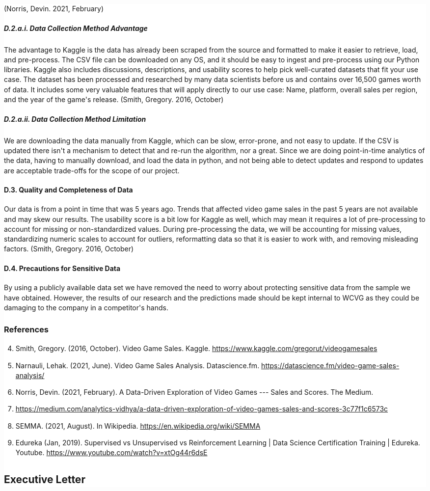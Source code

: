 (Norris, Devin. 2021, February)

##### D.2.a.i. Data Collection Method Advantage

The advantage to Kaggle is the data has already been scraped from the source and formatted to make it easier to retrieve, load, and pre-process. The CSV file can be downloaded on any OS, and it should be easy to ingest and pre-process using our Python libraries. Kaggle also includes discussions, descriptions, and usability scores to help pick well-curated datasets that fit your use case. The dataset has been processed and researched by many data scientists before us and contains over 16,500 games worth of data. It includes some very valuable features that will apply directly to our use case: Name, platform, overall sales per region, and the year of the game's release. (Smith, Gregory. 2016, October)

##### D.2.a.ii. Data Collection Method Limitation

We are downloading the data manually from Kaggle, which can be slow, error-prone, and not easy to update. If the CSV is updated there isn't a mechanism to detect that and re-run the algorithm, nor a great. Since we are doing point-in-time analytics of the data, having to manually download, and load the data in python, and not being able to detect updates and respond to updates are acceptable trade-offs for the scope of our project.

#### D.3. Quality and Completeness of Data

Our data is from a point in time that was 5 years ago. Trends that affected video game sales in the past 5 years are not available and may skew our results. The usability score is a bit low for Kaggle as well, which may mean it requires a lot of pre-processing to account for missing or non-standardized values. During pre-processing the data, we will be accounting for missing values, standardizing numeric scales to account for outliers, reformatting data so that it is easier to work with, and removing misleading factors. (Smith, Gregory. 2016, October)

#### D.4. Precautions for Sensitive Data

By using a publicly available data set we have removed the need to worry about protecting sensitive data from the sample we have obtained. However, the results of our research and the predictions made should be kept internal to WCVG as they could be damaging to the company in a competitor's hands.

### References

4.  Smith, Gregory. (2016, October). Video Game Sales. Kaggle. <https://www.kaggle.com/gregorut/videogamesales>

5.  Narnauli, Lehak. (2021, June). Video Game Sales Analysis. Datascience.fm. <https://datascience.fm/video-game-sales-analysis/>

6.  Norris, Devin. (2021, February). A Data-Driven Exploration of Video Games --- Sales and Scores. The Medium.

7.  <https://medium.com/analytics-vidhya/a-data-driven-exploration-of-video-games-sales-and-scores-3c77f1c6573c>

8.  SEMMA. (2021, August). In Wikipedia. <https://en.wikipedia.org/wiki/SEMMA>

9.  Edureka (Jan, 2019). Supervised vs Unsupervised vs Reinforcement Learning \| Data Science Certification Training \| Edureka. Youtube. <https://www.youtube.com/watch?v=xtOg44r6dsE>

## Executive Letter
